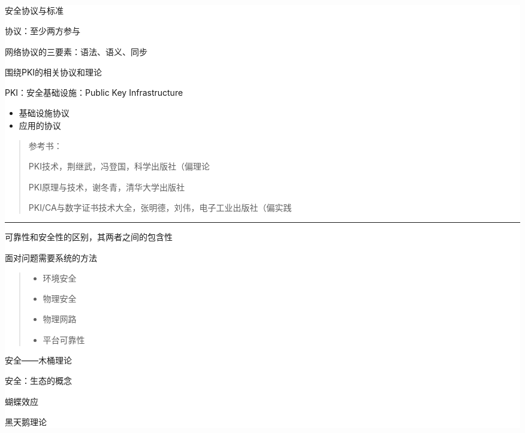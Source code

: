 安全协议与标准

协议：至少两方参与

网络协议的三要素：语法、语义、同步



围绕PKI的相关协议和理论

PKI：安全基础设施：Public Key Infrastructure

* 基础设施协议
* 应用的协议





> 参考书：
>
> PKI技术，荆继武，冯登国，科学出版社（偏理论
>
> PKI原理与技术，谢冬青，清华大学出版社
>
> PKI/CA与数字证书技术大全，张明德，刘伟，电子工业出版社（偏实践
>
> 







------



可靠性和安全性的区别，其两者之间的包含性

面对问题需要系统的方法



> 
>
> * 环境安全
>
> * 物理安全
> * 物理网路
> * 平台可靠性





安全——木桶理论



安全：生态的概念

 蝴蝶效应

黑天鹅理论

